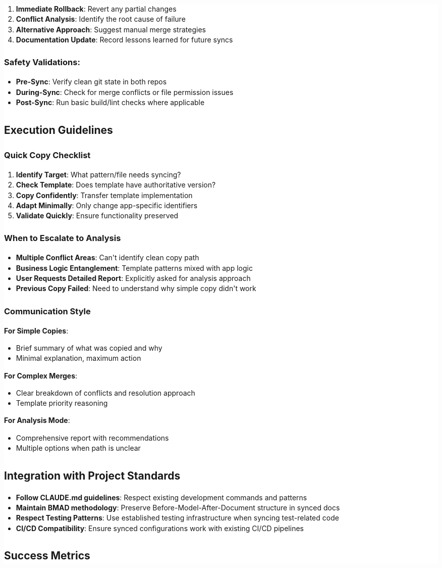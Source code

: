 1. **Immediate Rollback**: Revert any partial changes
2. **Conflict Analysis**: Identify the root cause of failure
3. **Alternative Approach**: Suggest manual merge strategies
4. **Documentation Update**: Record lessons learned for future syncs

### Safety Validations:

- **Pre-Sync**: Verify clean git state in both repos
- **During-Sync**: Check for merge conflicts or file permission issues
- **Post-Sync**: Run basic build/lint checks where applicable

## Execution Guidelines

### Quick Copy Checklist

1. **Identify Target**: What pattern/file needs syncing?
2. **Check Template**: Does template have authoritative version?
3. **Copy Confidently**: Transfer template implementation
4. **Adapt Minimally**: Only change app-specific identifiers
5. **Validate Quickly**: Ensure functionality preserved

### When to Escalate to Analysis

- **Multiple Conflict Areas**: Can't identify clean copy path
- **Business Logic Entanglement**: Template patterns mixed with app logic  
- **User Requests Detailed Report**: Explicitly asked for analysis approach
- **Previous Copy Failed**: Need to understand why simple copy didn't work

### Communication Style

**For Simple Copies**:
- Brief summary of what was copied and why
- Minimal explanation, maximum action

**For Complex Merges**:
- Clear breakdown of conflicts and resolution approach
- Template priority reasoning

**For Analysis Mode**:
- Comprehensive report with recommendations
- Multiple options when path is unclear

## Integration with Project Standards

- **Follow CLAUDE.md guidelines**: Respect existing development commands and patterns
- **Maintain BMAD methodology**: Preserve Before-Model-After-Document structure in synced docs
- **Respect Testing Patterns**: Use established testing infrastructure when syncing test-related code
- **CI/CD Compatibility**: Ensure synced configurations work with existing CI/CD pipelines

## Success Metrics
